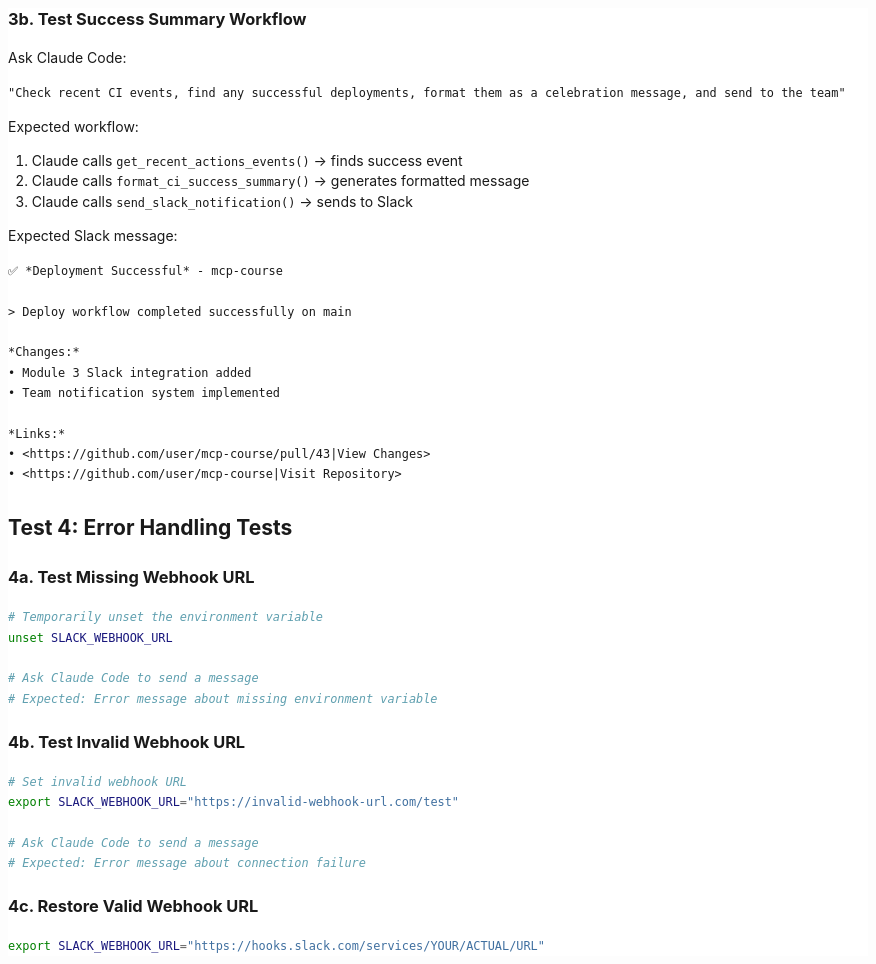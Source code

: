### 3b. Test Success Summary Workflow

Ask Claude Code:
```
"Check recent CI events, find any successful deployments, format them as a celebration message, and send to the team"
```

Expected workflow:
1. Claude calls `get_recent_actions_events()` → finds success event
2. Claude calls `format_ci_success_summary()` → generates formatted message  
3. Claude calls `send_slack_notification()` → sends to Slack

Expected Slack message:
```
✅ *Deployment Successful* - mcp-course

> Deploy workflow completed successfully on main

*Changes:*
• Module 3 Slack integration added
• Team notification system implemented

*Links:*
• <https://github.com/user/mcp-course/pull/43|View Changes>
• <https://github.com/user/mcp-course|Visit Repository>
```

## Test 4: Error Handling Tests

### 4a. Test Missing Webhook URL

```bash
# Temporarily unset the environment variable
unset SLACK_WEBHOOK_URL

# Ask Claude Code to send a message
# Expected: Error message about missing environment variable
```

### 4b. Test Invalid Webhook URL

```bash
# Set invalid webhook URL
export SLACK_WEBHOOK_URL="https://invalid-webhook-url.com/test"

# Ask Claude Code to send a message  
# Expected: Error message about connection failure
```

### 4c. Restore Valid Webhook URL

```bash
export SLACK_WEBHOOK_URL="https://hooks.slack.com/services/YOUR/ACTUAL/URL"
```
